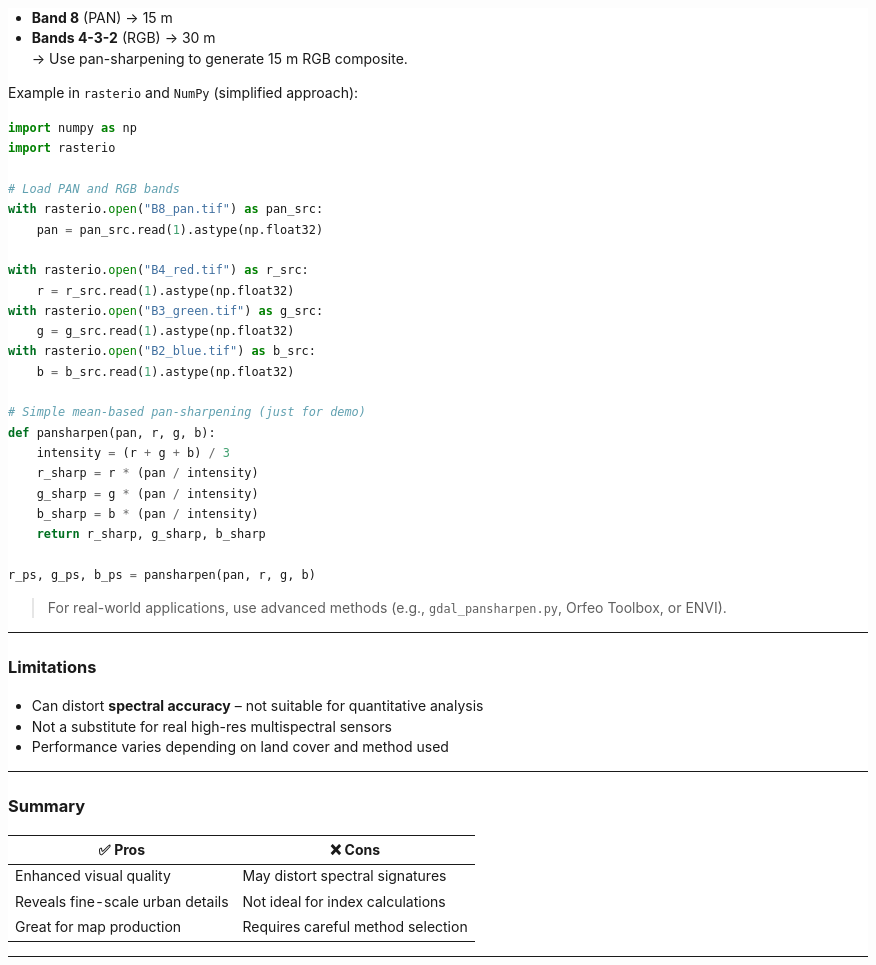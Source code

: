 - **Band 8** (PAN) → 15 m  
- **Bands 4-3-2** (RGB) → 30 m  
→ Use pan-sharpening to generate 15 m RGB composite.

Example in `rasterio` and `NumPy` (simplified approach):

```python
import numpy as np
import rasterio

# Load PAN and RGB bands
with rasterio.open("B8_pan.tif") as pan_src:
    pan = pan_src.read(1).astype(np.float32)

with rasterio.open("B4_red.tif") as r_src:
    r = r_src.read(1).astype(np.float32)
with rasterio.open("B3_green.tif") as g_src:
    g = g_src.read(1).astype(np.float32)
with rasterio.open("B2_blue.tif") as b_src:
    b = b_src.read(1).astype(np.float32)

# Simple mean-based pan-sharpening (just for demo)
def pansharpen(pan, r, g, b):
    intensity = (r + g + b) / 3
    r_sharp = r * (pan / intensity)
    g_sharp = g * (pan / intensity)
    b_sharp = b * (pan / intensity)
    return r_sharp, g_sharp, b_sharp

r_ps, g_ps, b_ps = pansharpen(pan, r, g, b)
```

>  For real-world applications, use advanced methods (e.g., `gdal_pansharpen.py`, Orfeo Toolbox, or ENVI).

---

### Limitations

- Can distort **spectral accuracy** – not suitable for quantitative analysis  
- Not a substitute for real high-res multispectral sensors  
- Performance varies depending on land cover and method used

---

###  Summary

| ✅ Pros                            | ❌ Cons                            |
|----------------------------------|-----------------------------------|
| Enhanced visual quality          | May distort spectral signatures   |
| Reveals fine-scale urban details | Not ideal for index calculations  |
| Great for map production         | Requires careful method selection |

---